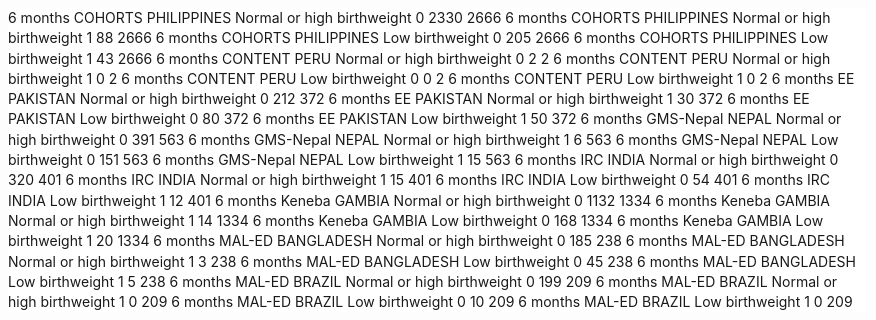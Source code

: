 6 months    COHORTS          PHILIPPINES                    Normal or high birthweight           0     2330    2666
6 months    COHORTS          PHILIPPINES                    Normal or high birthweight           1       88    2666
6 months    COHORTS          PHILIPPINES                    Low birthweight                      0      205    2666
6 months    COHORTS          PHILIPPINES                    Low birthweight                      1       43    2666
6 months    CONTENT          PERU                           Normal or high birthweight           0        2       2
6 months    CONTENT          PERU                           Normal or high birthweight           1        0       2
6 months    CONTENT          PERU                           Low birthweight                      0        0       2
6 months    CONTENT          PERU                           Low birthweight                      1        0       2
6 months    EE               PAKISTAN                       Normal or high birthweight           0      212     372
6 months    EE               PAKISTAN                       Normal or high birthweight           1       30     372
6 months    EE               PAKISTAN                       Low birthweight                      0       80     372
6 months    EE               PAKISTAN                       Low birthweight                      1       50     372
6 months    GMS-Nepal        NEPAL                          Normal or high birthweight           0      391     563
6 months    GMS-Nepal        NEPAL                          Normal or high birthweight           1        6     563
6 months    GMS-Nepal        NEPAL                          Low birthweight                      0      151     563
6 months    GMS-Nepal        NEPAL                          Low birthweight                      1       15     563
6 months    IRC              INDIA                          Normal or high birthweight           0      320     401
6 months    IRC              INDIA                          Normal or high birthweight           1       15     401
6 months    IRC              INDIA                          Low birthweight                      0       54     401
6 months    IRC              INDIA                          Low birthweight                      1       12     401
6 months    Keneba           GAMBIA                         Normal or high birthweight           0     1132    1334
6 months    Keneba           GAMBIA                         Normal or high birthweight           1       14    1334
6 months    Keneba           GAMBIA                         Low birthweight                      0      168    1334
6 months    Keneba           GAMBIA                         Low birthweight                      1       20    1334
6 months    MAL-ED           BANGLADESH                     Normal or high birthweight           0      185     238
6 months    MAL-ED           BANGLADESH                     Normal or high birthweight           1        3     238
6 months    MAL-ED           BANGLADESH                     Low birthweight                      0       45     238
6 months    MAL-ED           BANGLADESH                     Low birthweight                      1        5     238
6 months    MAL-ED           BRAZIL                         Normal or high birthweight           0      199     209
6 months    MAL-ED           BRAZIL                         Normal or high birthweight           1        0     209
6 months    MAL-ED           BRAZIL                         Low birthweight                      0       10     209
6 months    MAL-ED           BRAZIL                         Low birthweight                      1        0     209